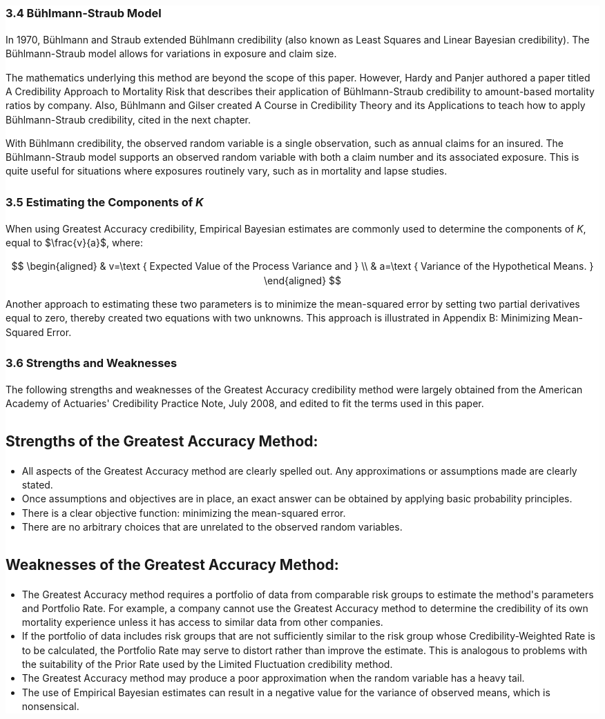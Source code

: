 ### 3.4 BühImann-Straub Model

In 1970, Bühlmann and Straub extended Bühlmann credibility (also known as Least Squares and Linear Bayesian credibility). The Bühlmann-Straub model allows for variations in exposure and claim size.

The mathematics underlying this method are beyond the scope of this paper. However, Hardy and Panjer authored a paper titled A Credibility Approach to Mortality Risk that describes their application of Bühlmann-Straub credibility to amount-based mortality ratios by company. Also, Bühlmann and Gilser created A Course in Credibility Theory and its Applications to teach how to apply Bühlmann-Straub credibility, cited in the next chapter.

With Bühlmann credibility, the observed random variable is a single observation, such as annual claims for an insured. The Bühlmann-Straub model supports an observed random variable with both a claim number and its associated exposure. This is quite useful for situations where exposures routinely vary, such as in mortality and lapse studies.

### 3.5 Estimating the Components of $K$

When using Greatest Accuracy credibility, Empirical Bayesian estimates are commonly used to determine the components of $K$, equal to $\frac{v}{a}$, where:

$$
\begin{aligned}
& v=\text { Expected Value of the Process Variance and } \\
& a=\text { Variance of the Hypothetical Means. }
\end{aligned}
$$

Another approach to estimating these two parameters is to minimize the mean-squared error by setting two partial derivatives equal to zero, thereby created two equations with two unknowns. This approach is illustrated in Appendix B: Minimizing Mean-Squared Error.

### 3.6 Strengths and Weaknesses

The following strengths and weaknesses of the Greatest Accuracy credibility method were largely obtained from the American Academy of Actuaries' Credibility Practice Note, July 2008, and edited to fit the terms used in this paper.

## Strengths of the Greatest Accuracy Method:

- All aspects of the Greatest Accuracy method are clearly spelled out. Any approximations or assumptions made are clearly stated.
- Once assumptions and objectives are in place, an exact answer can be obtained by applying basic probability principles.
- There is a clear objective function: minimizing the mean-squared error.
- There are no arbitrary choices that are unrelated to the observed random variables.


## Weaknesses of the Greatest Accuracy Method:

- The Greatest Accuracy method requires a portfolio of data from comparable risk groups to estimate the method's parameters and Portfolio Rate. For example, a company cannot use the Greatest Accuracy method to determine the credibility of its own mortality experience unless it has access to similar data from other companies.
- If the portfolio of data includes risk groups that are not sufficiently similar to the risk group whose Credibility-Weighted Rate is to be calculated, the Portfolio Rate may serve to distort rather than improve the estimate. This is analogous to problems with the suitability of the Prior Rate used by the Limited Fluctuation credibility method.
- The Greatest Accuracy method may produce a poor approximation when the random variable has a heavy tail.
- The use of Empirical Bayesian estimates can result in a negative value for the variance of observed means, which is nonsensical.
